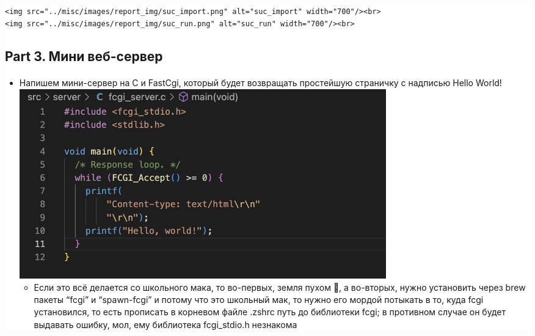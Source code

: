     <img src="../misc/images/report_img/suc_import.png" alt="suc_import" width="700"/><br>  
    <img src="../misc/images/report_img/suc_run.png" alt="suc_run" width="700"/><br>  

## Part 3. Мини веб-сервер

- Напишем мини-сервер на C и FastCgi, который будет возвращать простейшую страничку с надписью Hello World!  
<img src="../misc/images/report_img/fcgi_server_c.png" alt="fcgi_server_c" width="600"/><br>  
    - Если это всё делается со школьного мака, то во-первых, земля пухом 🙏, а во-вторых, нужно установить через brew пакеты “fcgi” и “spawn-fcgi” и потому что это школьный мак, то нужно его мордой потыкать в то, куда fcgi установился, то есть прописать в корневом файле .zshrc путь до библиотеки fcgi; в противном случае он будет выдавать ошибку, мол, ему библиотека fcgi_stdio.h незнакома  